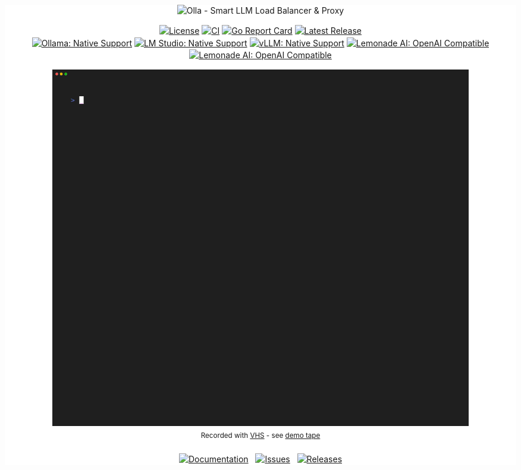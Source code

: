 <div align="center">
    <img src="assets/images/banner.png" width="480" height="249" alt="Olla - Smart LLM Load Balancer & Proxy" />
  <p>
    <a href="https://github.com/thushan/olla/blob/master/LICENSE"><img src="https://img.shields.io/github/license/thushan/olla" alt="License"></a>
    <a href="https://github.com/thushan/olla/actions/workflows/ci.yml"><img src="https://github.com/thushan/olla/actions/workflows/ci.yml/badge.svg?branch=main" alt="CI"></a>
    <a href="https://goreportcard.com/report/github.com/thushan/olla"><img src="https://goreportcard.com/badge/github.com/thushan/olla" alt="Go Report Card"></a>
    <a href="https://github.com/thushan/olla/releases/latest"><img src="https://img.shields.io/github/release/thushan/olla" alt="Latest Release"></a> <br />
    <a href="https://ollama.com"><img src="https://img.shields.io/badge/Ollama-native-lightgreen.svg" alt="Ollama: Native Support"></a> 
    <a href="https://lmstudio.ai/"><img src="https://img.shields.io/badge/LM Studio-native-lightgreen.svg" alt="LM Studio: Native Support"></a> 
    <a href="https://github.com/vllm-project/vllm"><img src="https://img.shields.io/badge/vLLM-native-lightgreen.svg" alt="vLLM: Native Support"></a> 
    <a href="https://github.com/lemonade-sdk/lemonade"><img src="https://img.shields.io/badge/Lemonade-openai-lightblue.svg" alt="Lemonade AI: OpenAI Compatible"></a> 
    <a href="https://github.com/InternLM/lmdeploy"><img src="https://img.shields.io/badge/LM Deploy-openai-lightblue.svg" alt="Lemonade AI: OpenAI Compatible"></a> 
  </P>
  <p>
    <div align="center">
    <img src="./docs/content/assets/demos/olla-v1.0.x-demo.gif" height="" width="" /><br/>
    <small>Recorded with <a href="https://vhs.charm.sh/">VHS</a> - see <a href="./docs/vhs/demo.tape">demo tape</a></small><br/><br/>
    </div>
    <a href="https://thushan.github.io/olla/"><img src="https://img.shields.io/badge/📖_Documentation-0078D4?style=for-the-badge&logoColor=white" height="32" alt="Documentation"></a>
    &nbsp;
    <a href="https://github.com/thushan/olla/issues"><img src="https://img.shields.io/badge/🐛_Issues-D73502?style=for-the-badge&logoColor=white" height="32" alt="Issues"></a>
    &nbsp;
    <a href="https://github.com/thushan/olla/releases"><img src="https://img.shields.io/badge/🚀_Releases-6f42c1?style=for-the-badge&logoColor=white" height="32" alt="Releases"></a>
  </p>